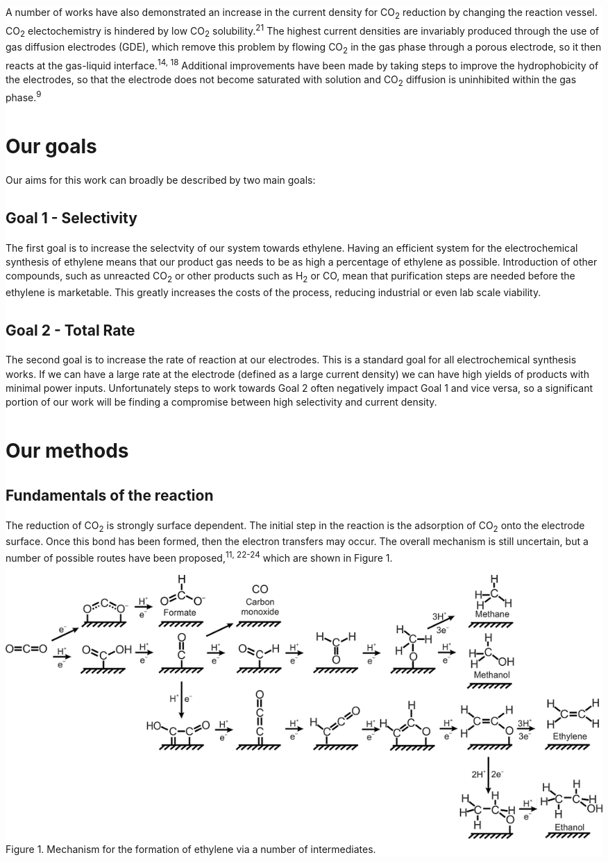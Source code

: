 A number of works have also demonstrated an increase in the current density for CO<sub>2</sub> reduction by changing the reaction vessel. CO<sub>2</sub> electochemistry is hindered by low CO<sub>2</sub> solubility.<sup>21</sup> The highest current densities are invariably produced through the use of gas diffusion electrodes (GDE), which remove this problem by flowing CO<sub>2</sub> in the gas phase through a porous electrode, so it then reacts at the gas-liquid interface.<sup>14, 18</sup> Additional improvements have been made by taking steps to improve the hydrophobicity of the electrodes, so that the electrode does not become saturated with solution and CO<sub>2</sub> diffusion is uninhibited within the gas phase.<sup>9</sup>

Our goals
==========

Our aims for this work can broadly be described by two main goals:

Goal 1 - Selectivity
--------------------
The first goal is to increase the selectvity of our system towards ethylene. Having an efficient system for the electrochemical synthesis of ethylene means that our product gas needs to be as high a percentage of ethylene as possible. Introduction of other compounds, such as unreacted CO<sub>2</sub> or other products such as H<sub>2</sub> or CO, mean that purification steps are needed before the ethylene is marketable. This greatly increases the costs of the process, reducing industrial or even lab scale viability.

Goal 2 - Total Rate
--------------------
The second goal is to increase the rate of reaction at our electrodes. This is a standard goal for all electrochemical synthesis works. If we can have a large rate at the electrode (defined as a large current density) we can have high yields of products with minimal power inputs. Unfortunately steps to work towards Goal 2 often negatively impact Goal 1 and vice versa, so a significant portion of our work will be finding a compromise between high selectivity and current density.

Our methods
============

Fundamentals of the reaction
-----------------------------

The reduction of CO<sub>2</sub> is strongly surface dependent. The initial step in the reaction is the adsorption of CO<sub>2</sub> onto the electrode surface. Once this bond has been formed, then the electron transfers may occur. The overall mechanism is still uncertain, but a number of possible routes have been proposed,<sup>11, 22-24</sup> which are shown in Figure 1.

<img src="/images/CO2/Mechanism.png">
<figcaption>Figure 1. Mechanism for the formation of ethylene via a number of intermediates.</figcaption>
